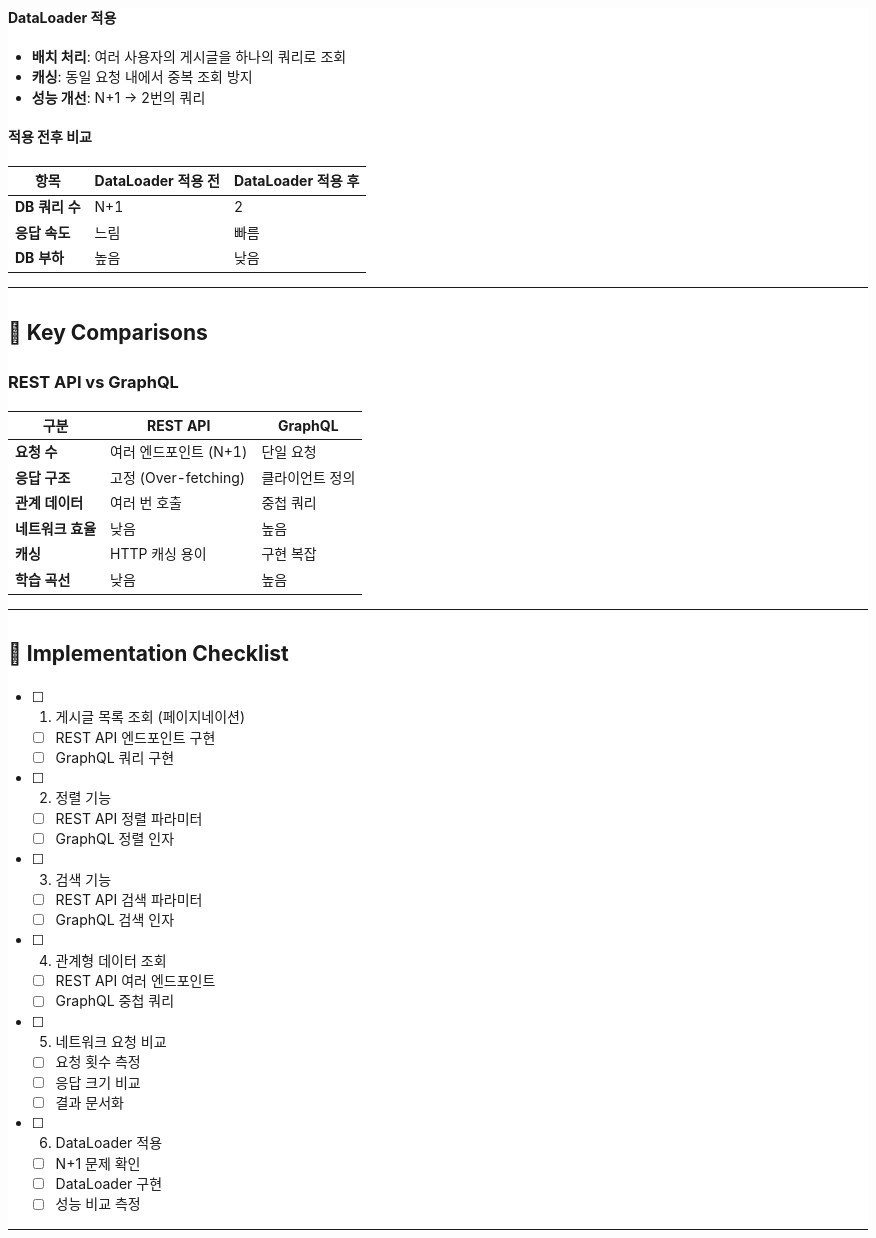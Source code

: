 #### DataLoader 적용

- **배치 처리**: 여러 사용자의 게시글을 하나의 쿼리로 조회
- **캐싱**: 동일 요청 내에서 중복 조회 방지
- **성능 개선**: N+1 → 2번의 쿼리

#### 적용 전후 비교

| 항목           | DataLoader 적용 전 | DataLoader 적용 후 |
| -------------- | ------------------ | ------------------ |
| **DB 쿼리 수** | N+1                | 2                  |
| **응답 속도**  | 느림               | 빠름               |
| **DB 부하**    | 높음               | 낮음               |

---

## 🔑 Key Comparisons

### REST API vs GraphQL

| 구분              | REST API              | GraphQL         |
| ----------------- | --------------------- | --------------- |
| **요청 수**       | 여러 엔드포인트 (N+1) | 단일 요청       |
| **응답 구조**     | 고정 (Over-fetching)  | 클라이언트 정의 |
| **관계 데이터**   | 여러 번 호출          | 중첩 쿼리       |
| **네트워크 효율** | 낮음                  | 높음            |
| **캐싱**          | HTTP 캐싱 용이        | 구현 복잡       |
| **학습 곡선**     | 낮음                  | 높음            |

---

## 📝 Implementation Checklist

- [ ] 1. 게시글 목록 조회 (페이지네이션)
  - [ ] REST API 엔드포인트 구현
  - [ ] GraphQL 쿼리 구현
- [ ] 2. 정렬 기능
  - [ ] REST API 정렬 파라미터
  - [ ] GraphQL 정렬 인자
- [ ] 3. 검색 기능
  - [ ] REST API 검색 파라미터
  - [ ] GraphQL 검색 인자
- [ ] 4. 관계형 데이터 조회
  - [ ] REST API 여러 엔드포인트
  - [ ] GraphQL 중첩 쿼리
- [ ] 5. 네트워크 요청 비교
  - [ ] 요청 횟수 측정
  - [ ] 응답 크기 비교
  - [ ] 결과 문서화
- [ ] 6. DataLoader 적용
  - [ ] N+1 문제 확인
  - [ ] DataLoader 구현
  - [ ] 성능 비교 측정

---